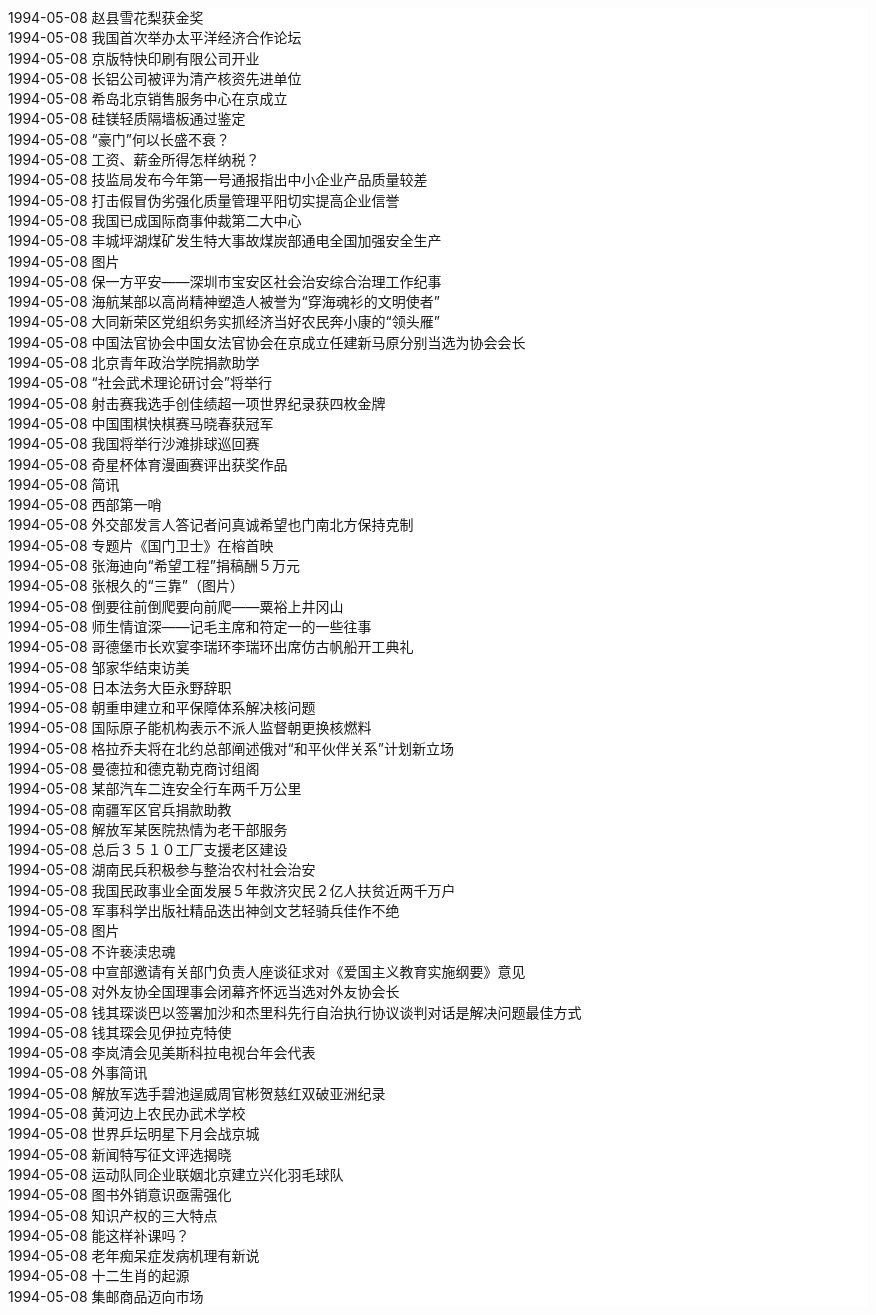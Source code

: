 1994-05-08 赵县雪花梨获金奖  
1994-05-08 我国首次举办太平洋经济合作论坛  
1994-05-08 京版特快印刷有限公司开业  
1994-05-08 长铝公司被评为清产核资先进单位  
1994-05-08 希岛北京销售服务中心在京成立  
1994-05-08 硅镁轻质隔墙板通过鉴定  
1994-05-08 “豪门”何以长盛不衰？  
1994-05-08 工资、薪金所得怎样纳税？  
1994-05-08 技监局发布今年第一号通报指出中小企业产品质量较差  
1994-05-08 打击假冒伪劣强化质量管理平阳切实提高企业信誉  
1994-05-08 我国已成国际商事仲裁第二大中心  
1994-05-08 丰城坪湖煤矿发生特大事故煤炭部通电全国加强安全生产  
1994-05-08 图片  
1994-05-08 保一方平安——深圳市宝安区社会治安综合治理工作纪事  
1994-05-08 海航某部以高尚精神塑造人被誉为“穿海魂衫的文明使者”  
1994-05-08 大同新荣区党组织务实抓经济当好农民奔小康的“领头雁”  
1994-05-08 中国法官协会中国女法官协会在京成立任建新马原分别当选为协会会长  
1994-05-08 北京青年政治学院捐款助学  
1994-05-08 “社会武术理论研讨会”将举行  
1994-05-08 射击赛我选手创佳绩超一项世界纪录获四枚金牌  
1994-05-08 中国围棋快棋赛马晓春获冠军  
1994-05-08 我国将举行沙滩排球巡回赛  
1994-05-08 奇星杯体育漫画赛评出获奖作品  
1994-05-08 简讯  
1994-05-08 西部第一哨  
1994-05-08 外交部发言人答记者问真诚希望也门南北方保持克制  
1994-05-08 专题片《国门卫士》在榕首映  
1994-05-08 张海迪向“希望工程”捐稿酬５万元  
1994-05-08 张根久的“三靠”（图片）  
1994-05-08 倒要往前倒爬要向前爬——粟裕上井冈山  
1994-05-08 师生情谊深——记毛主席和符定一的一些往事  
1994-05-08 哥德堡市长欢宴李瑞环李瑞环出席仿古帆船开工典礼  
1994-05-08 邹家华结束访美  
1994-05-08 日本法务大臣永野辞职  
1994-05-08 朝重申建立和平保障体系解决核问题  
1994-05-08 国际原子能机构表示不派人监督朝更换核燃料  
1994-05-08 格拉乔夫将在北约总部阐述俄对“和平伙伴关系”计划新立场  
1994-05-08 曼德拉和德克勒克商讨组阁  
1994-05-08 某部汽车二连安全行车两千万公里  
1994-05-08 南疆军区官兵捐款助教  
1994-05-08 解放军某医院热情为老干部服务  
1994-05-08 总后３５１０工厂支援老区建设  
1994-05-08 湖南民兵积极参与整治农村社会治安  
1994-05-08 我国民政事业全面发展５年救济灾民２亿人扶贫近两千万户  
1994-05-08 军事科学出版社精品迭出神剑文艺轻骑兵佳作不绝  
1994-05-08 图片  
1994-05-08 不许亵渎忠魂  
1994-05-08 中宣部邀请有关部门负责人座谈征求对《爱国主义教育实施纲要》意见  
1994-05-08 对外友协全国理事会闭幕齐怀远当选对外友协会长  
1994-05-08 钱其琛谈巴以签署加沙和杰里科先行自治执行协议谈判对话是解决问题最佳方式  
1994-05-08 钱其琛会见伊拉克特使  
1994-05-08 李岚清会见美斯科拉电视台年会代表  
1994-05-08 外事简讯  
1994-05-08 解放军选手碧池逞威周官彬贺慈红双破亚洲纪录  
1994-05-08 黄河边上农民办武术学校  
1994-05-08 世界乒坛明星下月会战京城  
1994-05-08 新闻特写征文评选揭晓  
1994-05-08 运动队同企业联姻北京建立兴化羽毛球队  
1994-05-08 图书外销意识亟需强化  
1994-05-08 知识产权的三大特点  
1994-05-08 能这样补课吗？  
1994-05-08 老年痴呆症发病机理有新说  
1994-05-08 十二生肖的起源  
1994-05-08 集邮商品迈向市场  